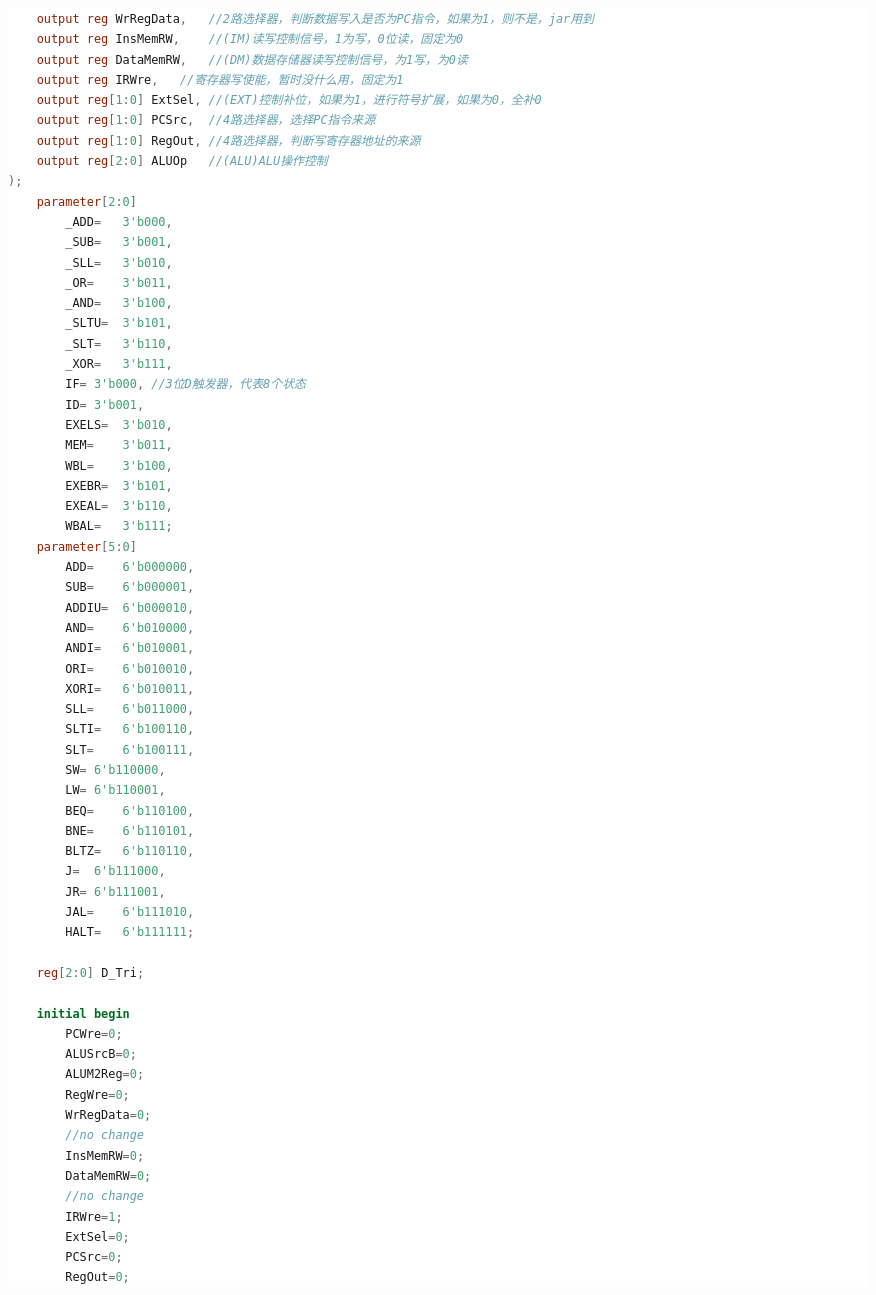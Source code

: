 ```verilog
	output reg WrRegData,	//2路选择器，判断数据写入是否为PC指令，如果为1，则不是，jar用到
	output reg InsMemRW,	//(IM)读写控制信号，1为写，0位读，固定为0
	output reg DataMemRW,	//(DM)数据存储器读写控制信号，为1写，为0读
	output reg IRWre,	//寄存器写使能，暂时没什么用，固定为1
	output reg[1:0] ExtSel,	//(EXT)控制补位，如果为1，进行符号扩展，如果为0，全补0
	output reg[1:0] PCSrc,	//4路选择器，选择PC指令来源
	output reg[1:0] RegOut,	//4路选择器，判断写寄存器地址的来源
	output reg[2:0] ALUOp	//(ALU)ALU操作控制
);
	parameter[2:0]
		_ADD=	3'b000,
		_SUB=	3'b001,
		_SLL=	3'b010,
		_OR=	3'b011,
		_AND=	3'b100,
		_SLTU=	3'b101,
		_SLT=	3'b110,
		_XOR=	3'b111,
		IF=	3'b000,	//3位D触发器，代表8个状态
		ID=	3'b001,
		EXELS=	3'b010,
		MEM=	3'b011,
		WBL=	3'b100,
		EXEBR=	3'b101,
		EXEAL=	3'b110,
		WBAL=	3'b111;
	parameter[5:0]
		ADD=	6'b000000,
		SUB=	6'b000001,
		ADDIU=	6'b000010,
		AND=	6'b010000,
		ANDI=	6'b010001,
		ORI=	6'b010010,
		XORI=	6'b010011,
		SLL=	6'b011000,
		SLTI=	6'b100110,
		SLT=	6'b100111,
		SW=	6'b110000,
		LW=	6'b110001,
		BEQ=	6'b110100,
		BNE=	6'b110101,
		BLTZ=	6'b110110,
		J=	6'b111000,
		JR=	6'b111001,
		JAL=	6'b111010,
		HALT=	6'b111111;

	reg[2:0] D_Tri;

	initial begin
		PCWre=0;
		ALUSrcB=0;
		ALUM2Reg=0;
		RegWre=0;
		WrRegData=0;
		//no change
		InsMemRW=0;
		DataMemRW=0;
		//no change
		IRWre=1;
		ExtSel=0;
		PCSrc=0;
		RegOut=0;
```